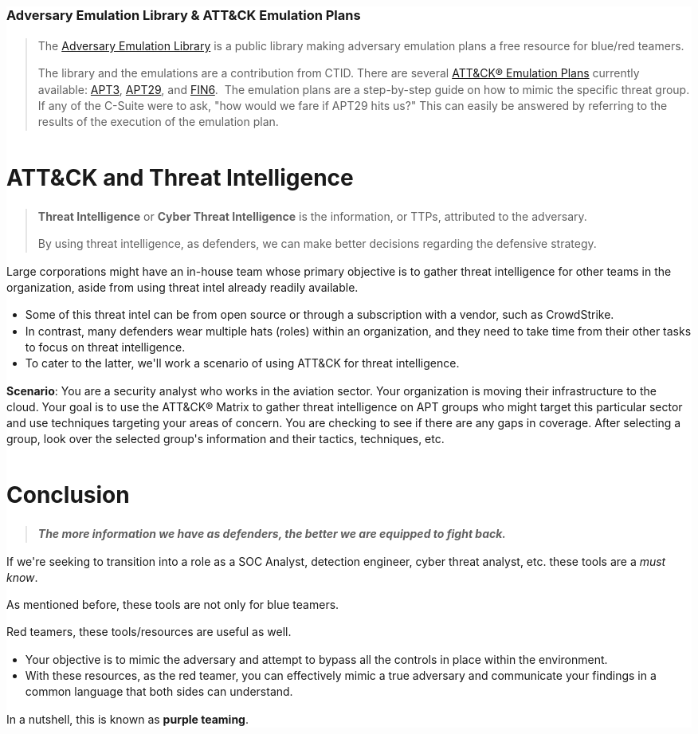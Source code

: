 ### Adversary Emulation Library & ATT&CK Emulation Plans

> The [Adversary Emulation Library](https://medium.com/mitre-engenuity/introducing-the-all-new-adversary-emulation-plan-library-234b1d543f6b) is a public library making adversary emulation plans a free resource for blue/red teamers. 
> 
> 	The library and the emulations are a contribution from CTID. There are several [ATT&CK® Emulation Plans](https://github.com/center-for-threat-informed-defense/adversary_emulation_library) currently available: [APT3](https://attack.mitre.org/resources/adversary-emulation-plans/), [APT29](https://github.com/center-for-threat-informed-defense/adversary_emulation_library/tree/master/apt29), and [FIN6](https://github.com/center-for-threat-informed-defense/adversary_emulation_library/tree/master/fin6). 
> 	The emulation plans are a step-by-step guide on how to mimic the specific threat group. If any of the C-Suite were to ask, "how would we fare if APT29 hits us?" This can easily be answered by referring to the results of the execution of the emulation plan.

# ATT&CK and Threat Intelligence

> **Threat Intelligence** or **Cyber Threat Intelligence** is the information, or TTPs, attributed to the adversary. 
> 
> 	By using threat intelligence, as defenders, we can make better decisions regarding the defensive strategy.

Large corporations might have an in-house team whose primary objective is to gather threat intelligence for other teams in the organization, aside from using threat intel already readily available.

- Some of this threat intel can be from open source or through a subscription with a vendor, such as CrowdStrike.
- In contrast, many defenders wear multiple hats (roles) within an organization, and they need to take time from their other tasks to focus on threat intelligence. 
- To cater to the latter, we'll work a scenario of using ATT&CK for threat intelligence. 

**Scenario**: You are a security analyst who works in the aviation sector. Your organization is moving their infrastructure to the cloud. Your goal is to use the ATT&CK® Matrix to gather threat intelligence on APT groups who might target this particular sector and use techniques targeting your areas of concern. You are checking to see if there are any gaps in coverage. After selecting a group, look over the selected group's information and their tactics, techniques, etc.

# Conclusion

> ***The more information we have as defenders, the better we are equipped to fight back.***

If we're seeking to transition into a role as a SOC Analyst, detection engineer, cyber threat analyst, etc. these tools are a *must know*.

As mentioned before, these tools are not only for blue teamers.

Red teamers, these tools/resources are useful as well.

- Your objective is to mimic the adversary and attempt to bypass all the controls in place within the environment. 
- With these resources, as the red teamer, you can effectively mimic a true adversary and communicate your findings in a common language that both sides can understand.

In a nutshell, this is known as **purple teaming**.

